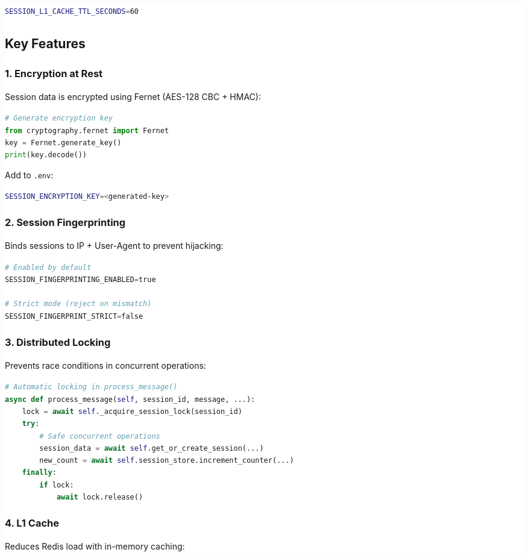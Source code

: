```bash
SESSION_L1_CACHE_TTL_SECONDS=60
```

## Key Features

### 1. Encryption at Rest

Session data is encrypted using Fernet (AES-128 CBC + HMAC):

```python
# Generate encryption key
from cryptography.fernet import Fernet
key = Fernet.generate_key()
print(key.decode())
```

Add to `.env`:
```bash
SESSION_ENCRYPTION_KEY=<generated-key>
```

### 2. Session Fingerprinting

Binds sessions to IP + User-Agent to prevent hijacking:

```python
# Enabled by default
SESSION_FINGERPRINTING_ENABLED=true

# Strict mode (reject on mismatch)
SESSION_FINGERPRINT_STRICT=false
```

### 3. Distributed Locking

Prevents race conditions in concurrent operations:

```python
# Automatic locking in process_message()
async def process_message(self, session_id, message, ...):
    lock = await self._acquire_session_lock(session_id)
    try:
        # Safe concurrent operations
        session_data = await self.get_or_create_session(...)
        new_count = await self.session_store.increment_counter(...)
    finally:
        if lock:
            await lock.release()
```

### 4. L1 Cache

Reduces Redis load with in-memory caching:
